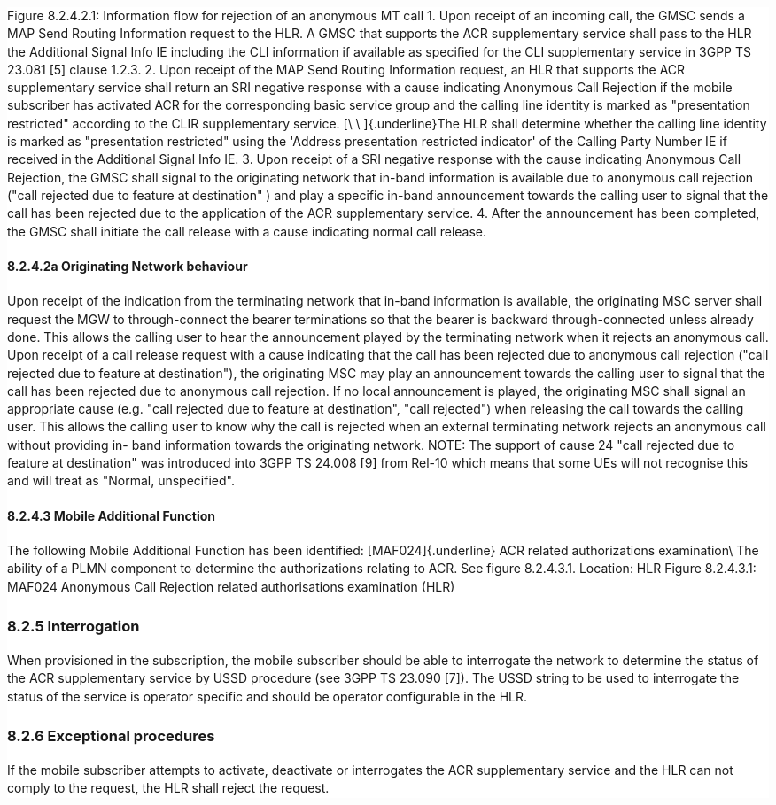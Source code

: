 Figure 8.2.4.2.1: Information flow for rejection of an anonymous MT call
1\. Upon receipt of an incoming call, the GMSC sends a MAP Send Routing
Information request to the HLR. A GMSC that supports the ACR supplementary
service shall pass to the HLR the Additional Signal Info IE including the CLI
information if available as specified for the CLI supplementary service in
3GPP TS 23.081 [5] clause 1.2.3.
2\. Upon receipt of the MAP Send Routing Information request, an HLR that
supports the ACR supplementary service shall return an SRI negative response
with a cause indicating Anonymous Call Rejection if the mobile subscriber has
activated ACR for the corresponding basic service group and the calling line
identity is marked as \"presentation restricted\" according to the CLIR
supplementary service. [\ \ ]{.underline}The HLR shall determine whether the
calling line identity is marked as \"presentation restricted\" using the
\'Address presentation restricted indicator\' of the Calling Party Number IE
if received in the Additional Signal Info IE.
3\. Upon receipt of a SRI negative response with the cause indicating
Anonymous Call Rejection, the GMSC shall signal to the originating network
that in-band information is available due to anonymous call rejection (\"call
rejected due to feature at destination\" ) and play a specific in-band
announcement towards the calling user to signal that the call has been
rejected due to the application of the ACR supplementary service.
4\. After the announcement has been completed, the GMSC shall initiate the
call release with a cause indicating normal call release.
#### 8.2.4.2a Originating Network behaviour
Upon receipt of the indication from the terminating network that in-band
information is available, the originating MSC server shall request the MGW to
through-connect the bearer terminations so that the bearer is backward
through-connected unless already done. This allows the calling user to hear
the announcement played by the terminating network when it rejects an
anonymous call.
Upon receipt of a call release request with a cause indicating that the call
has been rejected due to anonymous call rejection (\"call rejected due to
feature at destination\"), the originating MSC may play an announcement
towards the calling user to signal that the call has been rejected due to
anonymous call rejection. If no local announcement is played, the originating
MSC shall signal an appropriate cause (e.g. \"call rejected due to feature at
destination\", \"call rejected\") when releasing the call towards the calling
user. This allows the calling user to know why the call is rejected when an
external terminating network rejects an anonymous call without providing in-
band information towards the originating network.
NOTE: The support of cause 24 \"call rejected due to feature at destination\"
was introduced into 3GPP TS 24.008 [9] from Rel-10 which means that some UEs
will not recognise this and will treat as \"Normal, unspecified\".
#### 8.2.4.3 Mobile Additional Function
The following Mobile Additional Function has been identified:
[MAF024]{.underline}
ACR related authorizations examination\ The ability of a PLMN component to
determine the authorizations relating to ACR. See figure 8.2.4.3.1.
Location: HLR
Figure 8.2.4.3.1: MAF024 Anonymous Call Rejection related authorisations
examination (HLR)
### 8.2.5 Interrogation
When provisioned in the subscription, the mobile subscriber should be able to
interrogate the network to determine the status of the ACR supplementary
service by USSD procedure (see 3GPP TS 23.090 [7]). The USSD string to be used
to interrogate the status of the service is operator specific and should be
operator configurable in the HLR.
### 8.2.6 Exceptional procedures
If the mobile subscriber attempts to activate, deactivate or interrogates the
ACR supplementary service and the HLR can not comply to the request, the HLR
shall reject the request.